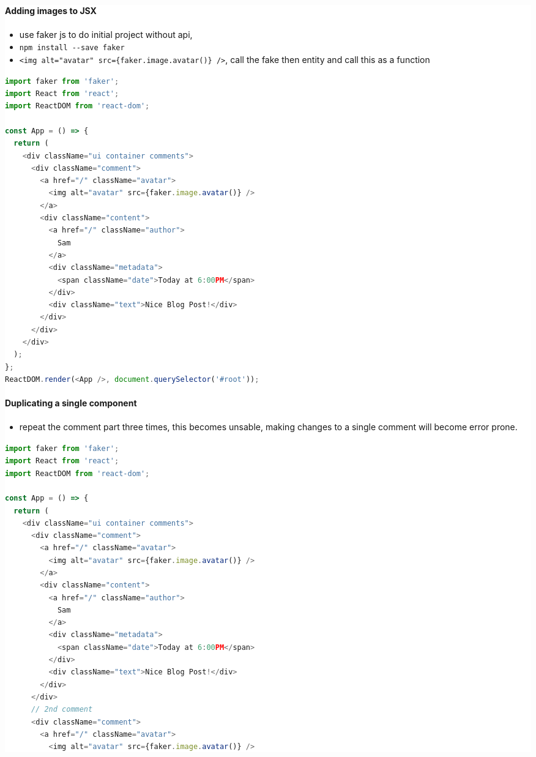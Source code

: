 #### Adding images to JSX

- use faker js to do initial project without api,
- `npm install --save faker`
- `<img alt="avatar" src={faker.image.avatar()} />`, call the fake then entity and call this as a function

```javascript
import faker from 'faker';
import React from 'react';
import ReactDOM from 'react-dom';

const App = () => {
  return (
    <div className="ui container comments">
      <div className="comment">
        <a href="/" className="avatar">
          <img alt="avatar" src={faker.image.avatar()} />
        </a>
        <div className="content">
          <a href="/" className="author">
            Sam
          </a>
          <div className="metadata">
            <span className="date">Today at 6:00PM</span>
          </div>
          <div className="text">Nice Blog Post!</div>
        </div>
      </div>
    </div>
  );
};
ReactDOM.render(<App />, document.querySelector('#root'));
```

#### Duplicating a single component

- repeat the comment part three times, this becomes unsable, making changes to a single comment will become error prone.

```javascript
import faker from 'faker';
import React from 'react';
import ReactDOM from 'react-dom';

const App = () => {
  return (
    <div className="ui container comments">
      <div className="comment">
        <a href="/" className="avatar">
          <img alt="avatar" src={faker.image.avatar()} />
        </a>
        <div className="content">
          <a href="/" className="author">
            Sam
          </a>
          <div className="metadata">
            <span className="date">Today at 6:00PM</span>
          </div>
          <div className="text">Nice Blog Post!</div>
        </div>
      </div>
      // 2nd comment
      <div className="comment">
        <a href="/" className="avatar">
          <img alt="avatar" src={faker.image.avatar()} />
```